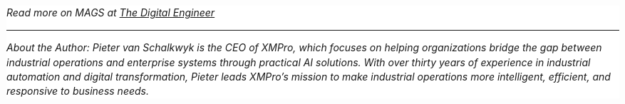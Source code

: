 _Read more on MAGS at_ [_The Digital Engineer_](https://www.linkedin.com/newsletters/the-digital-engineer-7107692183964585984/)

***

_About the Author: Pieter van Schalkwyk is the CEO of XMPro, which focuses on helping organizations bridge the gap between industrial operations and enterprise systems through practical AI solutions. With over thirty years of experience in industrial automation and digital transformation, Pieter leads XMPro’s mission to make industrial operations more intelligent, efficient, and responsive to business needs._


